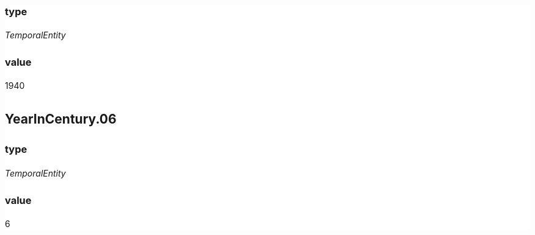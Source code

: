 ### type


*TemporalEntity*

### value


1940

## YearInCentury.06

### type


*TemporalEntity*

### value


6